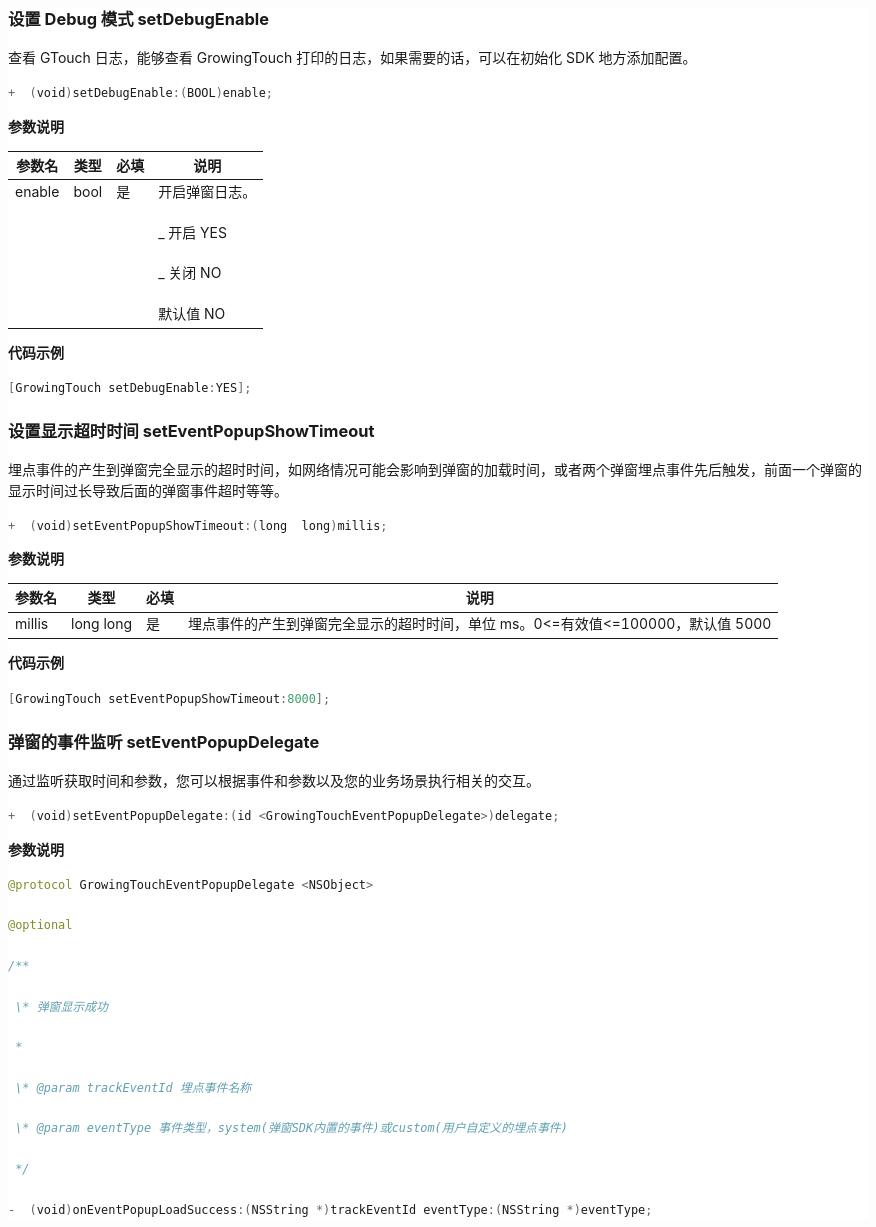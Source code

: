 ### 设置 Debug 模式 setDebugEnable[](#2-she-zhi-debug-mo-shi-setdebugenable)

查看 GTouch 日志，能够查看 GrowingTouch 打印的日志，如果需要的话，可以在初始化 SDK 地方添加配置。

```swift
+  (void)setDebugEnable:(BOOL)enable;
```

**参数说明**

| 参数名 | 类型 | 必填 | 说明                                                                  |
| ------ | ---- | ---- | --------------------------------------------------------------------- |
| enable | bool | 是   | 开启弹窗日志。<br></br>_ 开启 YES<br></br>_ 关闭 NO<br></br>默认值 NO |

**代码示例**

```swift
[GrowingTouch setDebugEnable:YES];
```

### 设置显示超时时间 setEventPopupShowTimeout[](#3-she-zhi-xian-shi-chao-shi-shi-jian-seteventpopupshowtimeout)

埋点事件的产生到弹窗完全显示的超时时间，如网络情况可能会影响到弹窗的加载时间，或者两个弹窗埋点事件先后触发，前面一个弹窗的显示时间过长导致后面的弹窗事件超时等等。

```swift
+  (void)setEventPopupShowTimeout:(long  long)millis;
```

**参数说明**

| **参数名** | 类型      | 必填 | 说明                                                                            |
| ---------- | --------- | ---- | ------------------------------------------------------------------------------- |
| millis     | long long | 是   | 埋点事件的产生到弹窗完全显示的超时时间，单位 ms。0<=有效值<=100000，默认值 5000 |

**代码示例**

```swift
[GrowingTouch setEventPopupShowTimeout:8000];
```

### 弹窗的事件监听 setEventPopupDelegate[](#4-dan-chuang-de-shi-jian-jian-ting-seteventpopupdelegate)

通过监听获取时间和参数，您可以根据事件和参数以及您的业务场景执行相关的交互。

```swift
+  (void)setEventPopupDelegate:(id <GrowingTouchEventPopupDelegate>)delegate;
```

**参数说明**

```swift
@protocol GrowingTouchEventPopupDelegate <NSObject>

@optional

/**

 \* 弹窗显示成功

 *

 \* @param trackEventId 埋点事件名称

 \* @param eventType 事件类型，system(弹窗SDK内置的事件)或custom(用户自定义的埋点事件)

 */

-  (void)onEventPopupLoadSuccess:(NSString *)trackEventId eventType:(NSString *)eventType;
```
